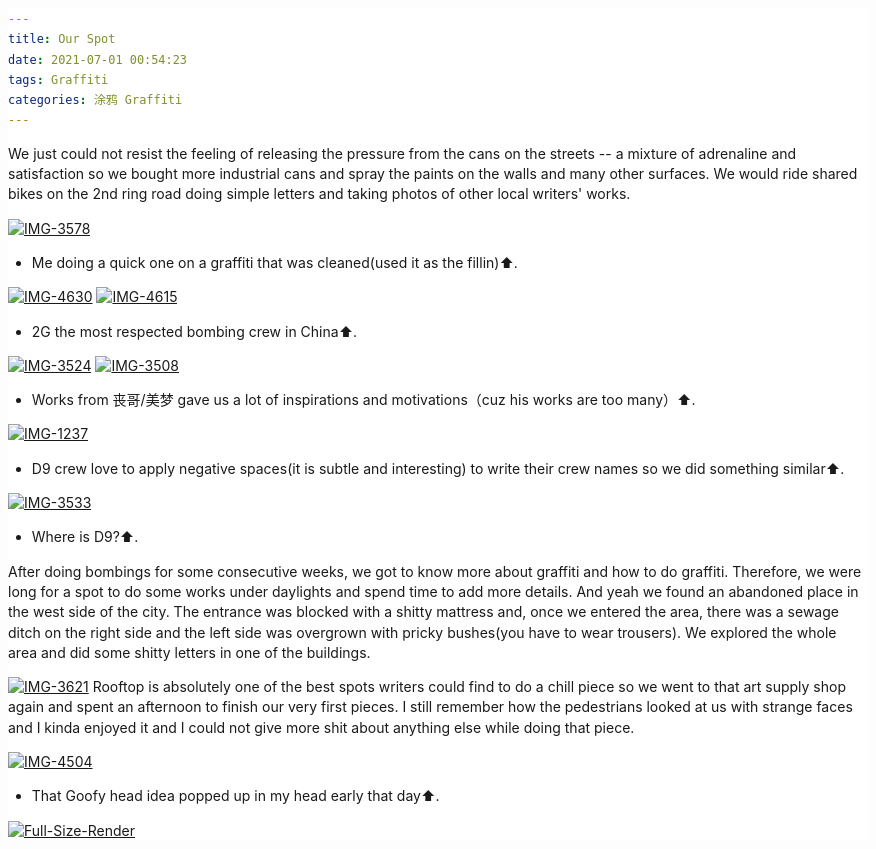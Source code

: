 ```yaml
---
title: Our Spot
date: 2021-07-01 00:54:23
tags: Graffiti
categories: 涂鸦 Graffiti
---
```

We just could not resist the feeling of releasing the pressure from the cans on the streets -- a mixture of adrenaline and satisfaction so we bought more industrial cans and spray the paints on the walls and many other surfaces. We would ride shared bikes on the 2nd ring road doing simple letters and taking photos of other local writers' works.

<a href="https://ibb.co/cCK4CXL"><img src="https://i.ibb.co/qWLTWF5/IMG-3578.jpg" alt="IMG-3578" border="0" width="600"></a>
- Me doing a quick one on a graffiti that was cleaned(used it as the fillin)⬆.


<a href="https://ibb.co/vHcXJHc"><img src="https://i.ibb.co/0cnsfcn/IMG-4630.jpg" alt="IMG-4630" border="0" width="600"></a>
<a href="https://ibb.co/Ky7wys1"><img src="https://i.ibb.co/Yj8Zjdr/IMG-4615.jpg" alt="IMG-4615" border="0" width="600" ></a>
- 2G the most respected bombing crew in China⬆.

<a href="https://ibb.co/VSPbFTJ"><img src="https://i.ibb.co/hWtrGVL/IMG-3524.jpg" alt="IMG-3524" border="0" width="600"></a>
<a href="https://ibb.co/0XsgF7v"><img src="https://i.ibb.co/1nzDdgj/IMG-3508.jpg" alt="IMG-3508" border="0" width="500"></a>
- Works from 丧哥/美梦 gave us a lot of inspirations and motivations（cuz his works are too many）⬆.

<a href="https://ibb.co/fQNpvp2"><img src="https://i.ibb.co/jHwMRMT/IMG-1237.jpg" alt="IMG-1237" border="0" width="600"></a>
- D9 crew love to apply negative spaces(it is subtle and interesting) to write their crew names so we did something similar⬆.

<a href="https://ibb.co/Z8t9Y5G"><img src="https://i.ibb.co/LtbKJmY/IMG-3533.jpg" alt="IMG-3533" border="0" width="600"></a>
- Where is D9?⬆.


After doing bombings for some consecutive weeks, we got to know more about graffiti and how to do graffiti. Therefore, we were long for a spot to do some works under daylights and spend time to add more details. And yeah we found an abandoned place in the west side of the city. The entrance was blocked with a shitty mattress and, once we entered the area, there was a sewage ditch on the right side and the left side was overgrown with pricky bushes(you have to wear trousers). We explored the whole area and did some shitty letters in one of the buildings.

<a href="https://ibb.co/JCW9tVw"><img src="https://i.ibb.co/PtsdjKv/IMG-3621.jpg" alt="IMG-3621" border="0" width="600"></a>
Rooftop is absolutely one of the best spots writers could find to do a chill piece so we went to that art supply shop again and spent an afternoon to finish our very first pieces. I still remember how the pedestrians looked at us with strange faces and I kinda enjoyed it and I could not give more shit about anything else while doing that piece.

<a href="https://ibb.co/J5LxybJ"><img src="https://i.ibb.co/LnwQJq7/IMG-4504.jpg" alt="IMG-4504" border="0" width="600"></a>
  - That Goofy head idea popped up in my head early that day⬆.
  
<a href="https://ibb.co/PYHXpzT"><img src="https://i.ibb.co/264V2Y8/Full-Size-Render.jpg" alt="Full-Size-Render" border="0" width="600"></a>
